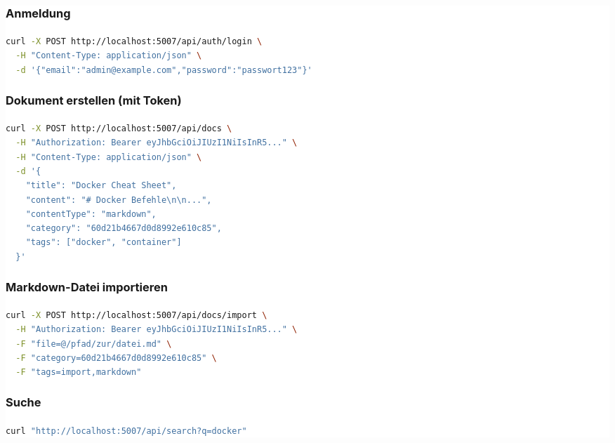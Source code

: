 ### Anmeldung

```bash
curl -X POST http://localhost:5007/api/auth/login \
  -H "Content-Type: application/json" \
  -d '{"email":"admin@example.com","password":"passwort123"}'
```

### Dokument erstellen (mit Token)

```bash
curl -X POST http://localhost:5007/api/docs \
  -H "Authorization: Bearer eyJhbGciOiJIUzI1NiIsInR5..." \
  -H "Content-Type: application/json" \
  -d '{
    "title": "Docker Cheat Sheet",
    "content": "# Docker Befehle\n\n...",
    "contentType": "markdown",
    "category": "60d21b4667d0d8992e610c85",
    "tags": ["docker", "container"]
  }'
```

### Markdown-Datei importieren

```bash
curl -X POST http://localhost:5007/api/docs/import \
  -H "Authorization: Bearer eyJhbGciOiJIUzI1NiIsInR5..." \
  -F "file=@/pfad/zur/datei.md" \
  -F "category=60d21b4667d0d8992e610c85" \
  -F "tags=import,markdown"
```

### Suche

```bash
curl "http://localhost:5007/api/search?q=docker"
```
